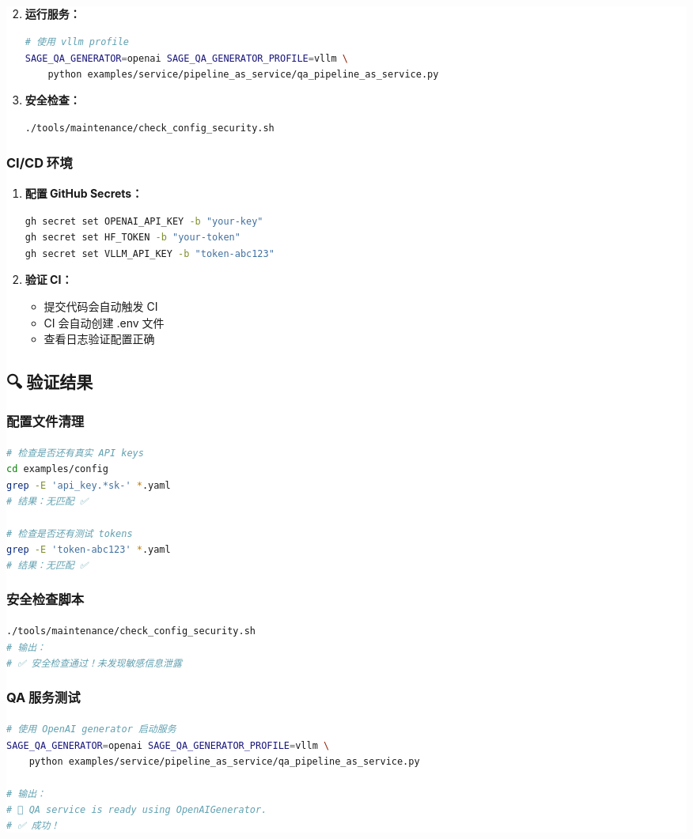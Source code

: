 2. **运行服务：**
   ```bash
   # 使用 vllm profile
   SAGE_QA_GENERATOR=openai SAGE_QA_GENERATOR_PROFILE=vllm \
       python examples/service/pipeline_as_service/qa_pipeline_as_service.py
   ```

3. **安全检查：**
   ```bash
   ./tools/maintenance/check_config_security.sh
   ```

### CI/CD 环境

1. **配置 GitHub Secrets：**
   ```bash
   gh secret set OPENAI_API_KEY -b "your-key"
   gh secret set HF_TOKEN -b "your-token"
   gh secret set VLLM_API_KEY -b "token-abc123"
   ```

2. **验证 CI：**
   - 提交代码会自动触发 CI
   - CI 会自动创建 .env 文件
   - 查看日志验证配置正确

## 🔍 验证结果

### 配置文件清理

```bash
# 检查是否还有真实 API keys
cd examples/config
grep -E 'api_key.*sk-' *.yaml
# 结果：无匹配 ✅

# 检查是否还有测试 tokens
grep -E 'token-abc123' *.yaml
# 结果：无匹配 ✅
```

### 安全检查脚本

```bash
./tools/maintenance/check_config_security.sh
# 输出：
# ✅ 安全检查通过！未发现敏感信息泄露
```

### QA 服务测试

```bash
# 使用 OpenAI generator 启动服务
SAGE_QA_GENERATOR=openai SAGE_QA_GENERATOR_PROFILE=vllm \
    python examples/service/pipeline_as_service/qa_pipeline_as_service.py

# 输出：
# 💬 QA service is ready using OpenAIGenerator.
# ✅ 成功！
```
